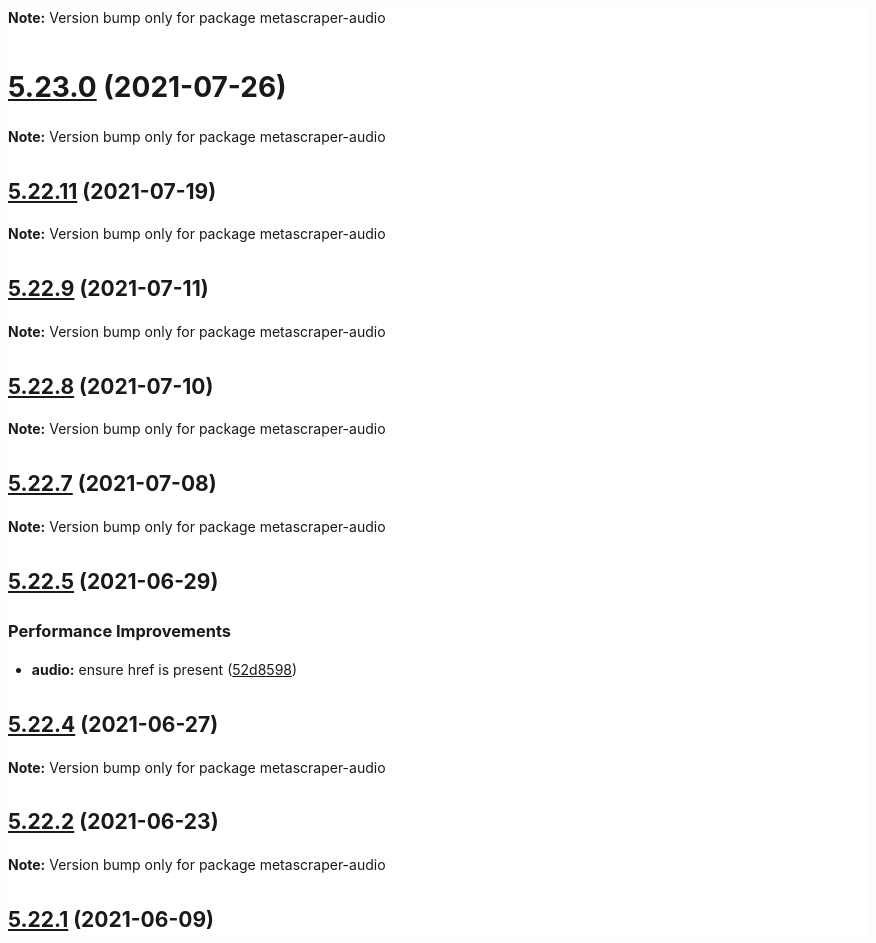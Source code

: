 **Note:** Version bump only for package metascraper-audio

# [5.23.0](https://github.com/microlinkhq/metascraper/compare/v5.22.11...v5.23.0) (2021-07-26)

**Note:** Version bump only for package metascraper-audio

## [5.22.11](https://github.com/microlinkhq/metascraper/compare/v5.22.10...v5.22.11) (2021-07-19)

**Note:** Version bump only for package metascraper-audio

## [5.22.9](https://github.com/microlinkhq/metascraper/compare/v5.22.8...v5.22.9) (2021-07-11)

**Note:** Version bump only for package metascraper-audio

## [5.22.8](https://github.com/microlinkhq/metascraper/compare/v5.22.7...v5.22.8) (2021-07-10)

**Note:** Version bump only for package metascraper-audio

## [5.22.7](https://github.com/microlinkhq/metascraper/compare/v5.22.6...v5.22.7) (2021-07-08)

**Note:** Version bump only for package metascraper-audio

## [5.22.5](https://github.com/microlinkhq/metascraper/compare/v5.22.4...v5.22.5) (2021-06-29)

### Performance Improvements

* **audio:** ensure href is present ([52d8598](https://github.com/microlinkhq/metascraper/commit/52d8598415802e92e10fcdffc4bc21aa28a640ea))

## [5.22.4](https://github.com/microlinkhq/metascraper/compare/v5.22.3...v5.22.4) (2021-06-27)

**Note:** Version bump only for package metascraper-audio

## [5.22.2](https://github.com/microlinkhq/metascraper/compare/v5.22.1...v5.22.2) (2021-06-23)

**Note:** Version bump only for package metascraper-audio

## [5.22.1](https://github.com/microlinkhq/metascraper/compare/v5.22.0...v5.22.1) (2021-06-09)
